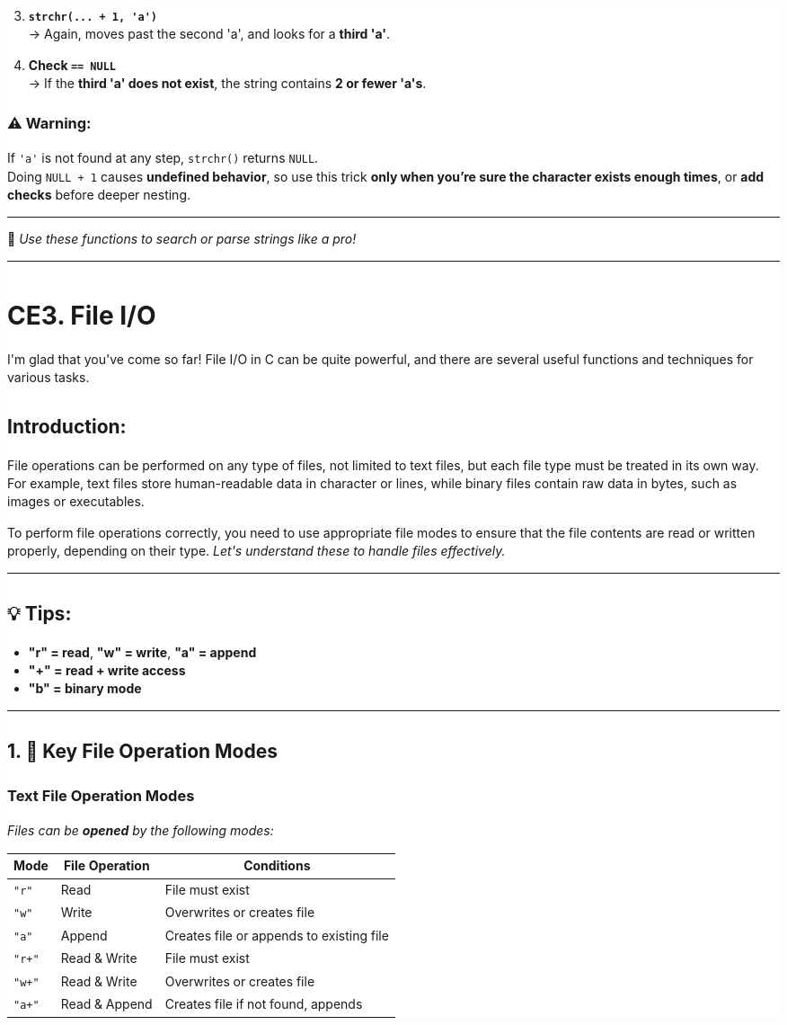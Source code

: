3. **`strchr(... + 1, 'a')`**  
   → Again, moves past the second 'a', and looks for a **third 'a'**.

4. **Check `== NULL`**  
   → If the **third 'a' does not exist**, the string contains **2 or fewer 'a's**.

### ⚠️ Warning:  
If `'a'` is not found at any step, `strchr()` returns `NULL`.  
Doing `NULL + 1` causes **undefined behavior**, so use this trick **only when you’re sure the character exists enough times**, or **add checks** before deeper nesting.

---

📘 *Use these functions to search or parse strings like a pro!*

---

# CE3. File I/O

I'm glad that you've come so far! File I/O in C can be quite powerful, and there are several useful functions and techniques for various tasks. 

## Introduction:

File operations can be performed on any type of files, not limited to text files, but each file type must be treated in its own way. For example, text files store human-readable data in character or lines, while binary files contain raw data in bytes, such as images or executables.

To perform file operations correctly, you need to use appropriate file modes to ensure that the file contents are read or written properly, depending on their type. *Let's understand these to handle files effectively.*

---

## 💡 Tips:

- **"r" = read**, **"w" = write**, **"a" = append**  
- **"+" = read + write access**  
- **"b" = binary mode**

---

## 1. 📄 Key File Operation Modes

### Text File Operation Modes

*Files can be **opened** by the following modes:*

| Mode   | File Operation    | Conditions                               |
|--------|-------------------|------------------------------------------|
| `"r"`  | Read              | File must exist                          |
| `"w"`  | Write             | Overwrites or creates file               |
| `"a"`  | Append            | Creates file or appends to existing file |
| `"r+"` | Read & Write      | File must exist                          |
| `"w+"` | Read & Write      | Overwrites or creates file               |
| `"a+"` | Read & Append     | Creates file if not found, appends       |
